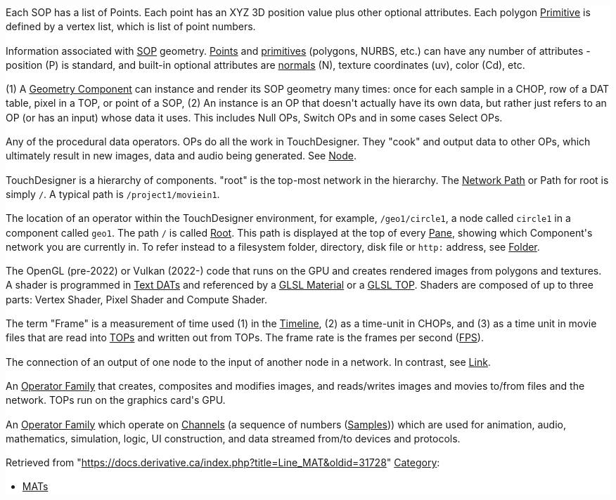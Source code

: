 Each SOP has a list of Points. Each point has an XYZ 3D position value plus other optional attributes. Each polygon [Primitive](Primitive.html "Primitive") is defined by a vertex list, which is list of point numbers.

Information associated with [SOP](SOP.html "SOP") geometry. [Points](Point.html "Point") and [primitives](Primitive.html "Primitive") (polygons, NURBS, etc.) can have any number of attributes - position (P) is standard, and built-in optional attributes are [normals](Normals.html "Normals") (N), texture coordinates (uv), color (Cd), etc.

(1) A [Geometry Component](Geometry_COMP.html "Geometry COMP") can instance and render its SOP geometry many times: once for each sample in a CHOP, row of a DAT table, pixel in a TOP, or point of a SOP, (2) An instance is an OP that doesn't actually have its own data, but rather just refers to an OP (or has an input) whose data it uses. This includes Null OPs, Switch OPs and in some cases Select OPs.

Any of the procedural data operators. OPs do all the work in TouchDesigner. They "cook" and output data to other OPs, which ultimately result in new images, data and audio being generated. See [Node](Node.html "Node").

TouchDesigner is a hierarchy of components. "root" is the top-most network in the hierarchy. The [Network Path](Network_Path.html "Network Path") or Path for root is simply `/`. A typical path is `/project1/moviein1`.

The location of an operator within the TouchDesigner environment, for example, `/geo1/circle1`, a node called `circle1` in a component called `geo1`. The path `/` is called [Root](Root.html "Root"). This path is displayed at the top of every [Pane](Pane.html "Pane"), showing which Component's network you are currently in. To refer instead to a filesystem folder, directory, disk file or `http:` address, see [Folder](Folder.html "Folder").

The OpenGL (pre-2022) or Vulkan (2022-) code that runs on the GPU and creates rendered images from polygons and textures. A shader is programmed in [Text DATs](Text_DAT.html "Text DAT") and referenced by a [GLSL Material](GLSL_MAT.html "GLSL MAT") or a [GLSL TOP](GLSL_TOP.html "GLSL TOP"). Shaders are composed of up to three parts: Vertex Shader, Pixel Shader and Compute Shader.

The term "Frame" is a measurement of time used (1) in the [Timeline](Timeline.html "Timeline"), (2) as a time-unit in CHOPs, and (3) as a time unit in movie files that are read into [TOPs](TOP.html "TOP") and written out from TOPs. The frame rate is the frames per second ([FPS](https://docs.derivative.ca/index.php?title=FPS&action=edit&redlink=1 "FPS (page does not exist)")).

The connection of an output of one node to the input of another node in a network. In contrast, see [Link](Link.html "Link").

An [Operator Family](Operator_Family.html "Operator Family") that creates, composites and modifies images, and reads/writes images and movies to/from files and the network. TOPs run on the graphics card's GPU.

An [Operator Family](Operator_Family.html "Operator Family") which operate on [Channels](Channel.html "Channel") (a sequence of numbers ([Samples](Sample.html "Sample"))) which are used for animation, audio, mathematics, simulation, logic, UI construction, and data streamed from/to devices and protocols.

Retrieved from "<https://docs.derivative.ca/index.php?title=Line_MAT&oldid=31728>"
[Category](Special_Categories.html "Special:Categories"):
* [MATs](Category_MATs.html "Category:MATs")